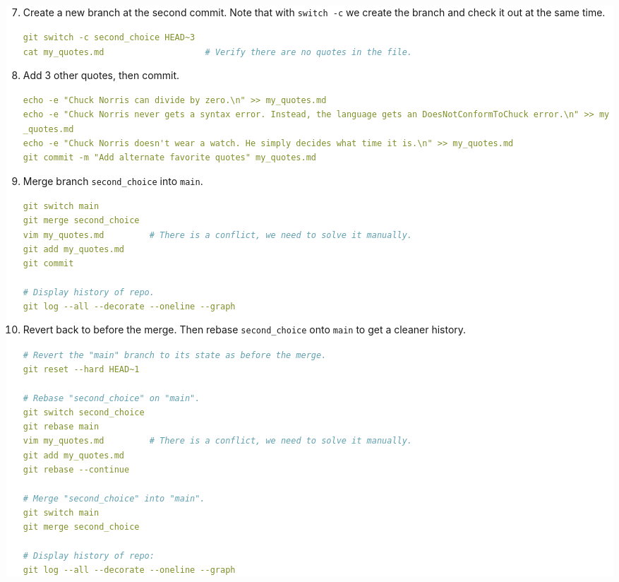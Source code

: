 7. Create a new branch at the second commit. Note that with `switch -c` we
   create the branch and check it out at the same time.
    ```yaml
    git switch -c second_choice HEAD~3
    cat my_quotes.md                    # Verify there are no quotes in the file.
    ```

8. Add 3 other quotes, then commit.
    ```yaml
    echo -e "Chuck Norris can divide by zero.\n" >> my_quotes.md
    echo -e "Chuck Norris never gets a syntax error. Instead, the language gets an DoesNotConformToChuck error.\n" >> my_quotes.md
    echo -e "Chuck Norris doesn't wear a watch. He simply decides what time it is.\n" >> my_quotes.md
    git commit -m "Add alternate favorite quotes" my_quotes.md
    ```

9. Merge branch `second_choice` into `main`.
    ```yaml
    git switch main
    git merge second_choice
    vim my_quotes.md         # There is a conflict, we need to solve it manually.
    git add my_quotes.md
    git commit

    # Display history of repo.
    git log --all --decorate --oneline --graph
    ```

10. Revert back to before the merge. Then rebase `second_choice` onto `main`
    to get a cleaner history.
    ```yaml
    # Revert the "main" branch to its state as before the merge.
    git reset --hard HEAD~1

    # Rebase "second_choice" on "main".
    git switch second_choice
    git rebase main
    vim my_quotes.md         # There is a conflict, we need to solve it manually.
    git add my_quotes.md
    git rebase --continue

    # Merge "second_choice" into "main".
    git switch main
    git merge second_choice

    # Display history of repo:
    git log --all --decorate --oneline --graph
    ```
